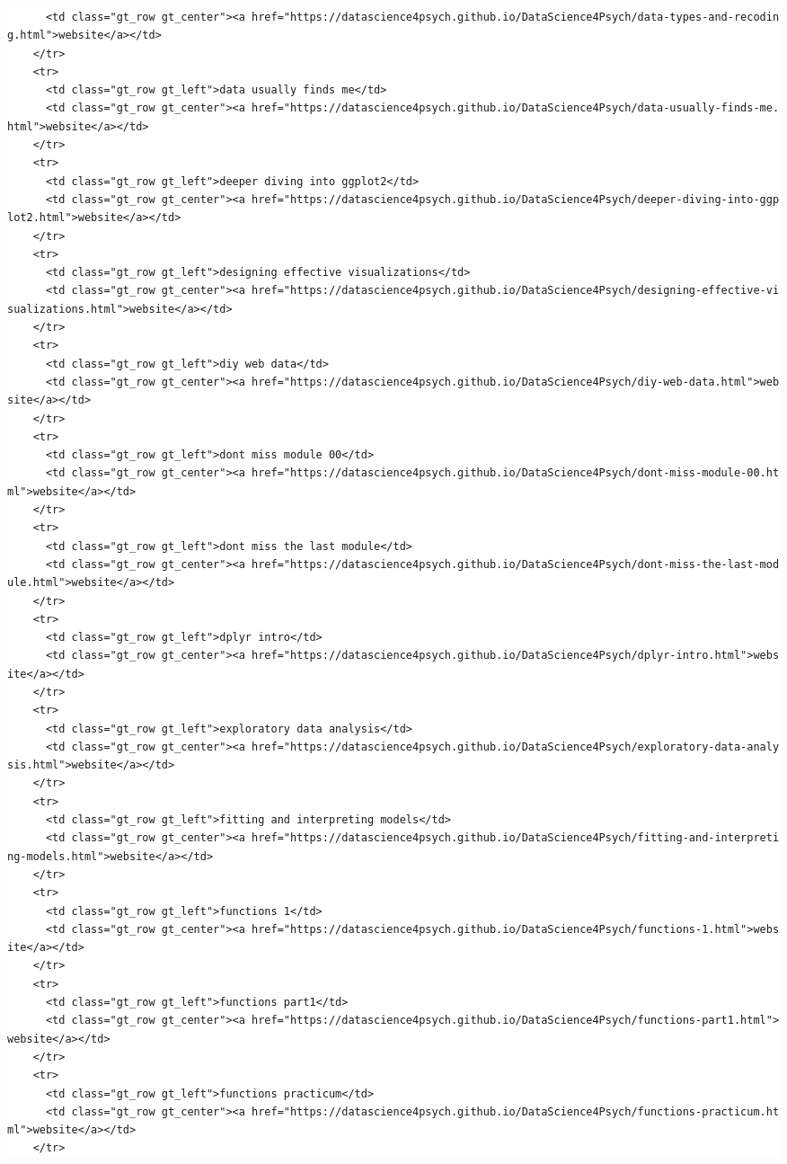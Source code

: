 ```{=html}
      <td class="gt_row gt_center"><a href="https://datascience4psych.github.io/DataScience4Psych/data-types-and-recoding.html">website</a></td>
    </tr>
    <tr>
      <td class="gt_row gt_left">data usually finds me</td>
      <td class="gt_row gt_center"><a href="https://datascience4psych.github.io/DataScience4Psych/data-usually-finds-me.html">website</a></td>
    </tr>
    <tr>
      <td class="gt_row gt_left">deeper diving into ggplot2</td>
      <td class="gt_row gt_center"><a href="https://datascience4psych.github.io/DataScience4Psych/deeper-diving-into-ggplot2.html">website</a></td>
    </tr>
    <tr>
      <td class="gt_row gt_left">designing effective visualizations</td>
      <td class="gt_row gt_center"><a href="https://datascience4psych.github.io/DataScience4Psych/designing-effective-visualizations.html">website</a></td>
    </tr>
    <tr>
      <td class="gt_row gt_left">diy web data</td>
      <td class="gt_row gt_center"><a href="https://datascience4psych.github.io/DataScience4Psych/diy-web-data.html">website</a></td>
    </tr>
    <tr>
      <td class="gt_row gt_left">dont miss module 00</td>
      <td class="gt_row gt_center"><a href="https://datascience4psych.github.io/DataScience4Psych/dont-miss-module-00.html">website</a></td>
    </tr>
    <tr>
      <td class="gt_row gt_left">dont miss the last module</td>
      <td class="gt_row gt_center"><a href="https://datascience4psych.github.io/DataScience4Psych/dont-miss-the-last-module.html">website</a></td>
    </tr>
    <tr>
      <td class="gt_row gt_left">dplyr intro</td>
      <td class="gt_row gt_center"><a href="https://datascience4psych.github.io/DataScience4Psych/dplyr-intro.html">website</a></td>
    </tr>
    <tr>
      <td class="gt_row gt_left">exploratory data analysis</td>
      <td class="gt_row gt_center"><a href="https://datascience4psych.github.io/DataScience4Psych/exploratory-data-analysis.html">website</a></td>
    </tr>
    <tr>
      <td class="gt_row gt_left">fitting and interpreting models</td>
      <td class="gt_row gt_center"><a href="https://datascience4psych.github.io/DataScience4Psych/fitting-and-interpreting-models.html">website</a></td>
    </tr>
    <tr>
      <td class="gt_row gt_left">functions 1</td>
      <td class="gt_row gt_center"><a href="https://datascience4psych.github.io/DataScience4Psych/functions-1.html">website</a></td>
    </tr>
    <tr>
      <td class="gt_row gt_left">functions part1</td>
      <td class="gt_row gt_center"><a href="https://datascience4psych.github.io/DataScience4Psych/functions-part1.html">website</a></td>
    </tr>
    <tr>
      <td class="gt_row gt_left">functions practicum</td>
      <td class="gt_row gt_center"><a href="https://datascience4psych.github.io/DataScience4Psych/functions-practicum.html">website</a></td>
    </tr>
```